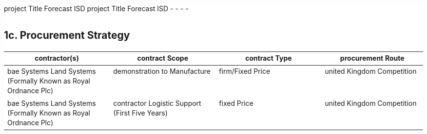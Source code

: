 <td>project Title</Td>
<td>
Forecast ISD
</Td>
<td>project Title</Td>
<td>
Forecast ISD
</Td>
</Tr>
<tr>
<td>-</Td>
<td>
-
</Td>
<td>-</Td>
<td>
-
</Td>
</Tr>
</Tbody>
</Table>

## 1c. Procurement Strategy

<table>
<colgroup>
<col Style="Width: 25%" />
<col Style="Width: 25%" />
<col Style="Width: 25%" />
<col Style="Width: 24%" />
</Colgroup>
<thead>
<tr>
<th>contractor(s)</Th>
<th>contract Scope</Th>
<th>contract Type</Th>
<th>procurement Route</Th>
</Tr>
</Thead>
<tbody>
<tr>
<td>bae Systems Land Systems (Formally Known as Royal Ordnance Plc)</Td>
<td>demonstration to Manufacture</Td>
<td>firm/Fixed Price</Td>
<td>united Kingdom Competition</Td>
</Tr>
<tr>
<td>bae Systems Land Systems (Formally Known as Royal Ordnance Plc)</Td>
<td>contractor Logistic Support (First Five Years)</Td>
<td>fixed Price</Td>
<td>united Kingdom Competition</Td>
</Tr>
</Tbody>
</Table>
